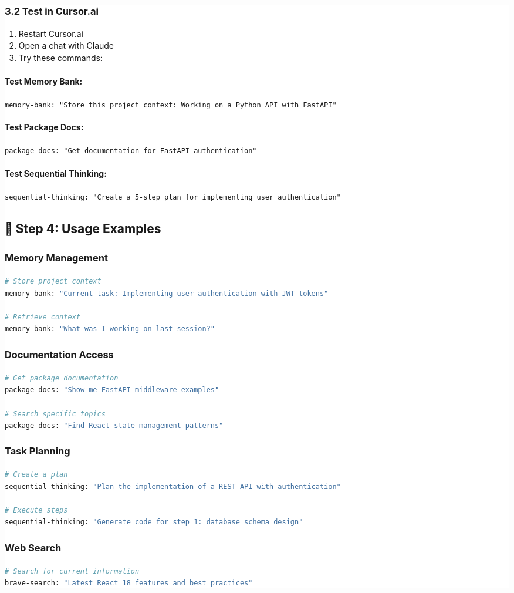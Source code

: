 ### 3.2 Test in Cursor.ai
1. Restart Cursor.ai
2. Open a chat with Claude
3. Try these commands:

#### Test Memory Bank:
```
memory-bank: "Store this project context: Working on a Python API with FastAPI"
```

#### Test Package Docs:
```
package-docs: "Get documentation for FastAPI authentication"
```

#### Test Sequential Thinking:
```
sequential-thinking: "Create a 5-step plan for implementing user authentication"
```

## 🎯 Step 4: Usage Examples

### Memory Management
```bash
# Store project context
memory-bank: "Current task: Implementing user authentication with JWT tokens"

# Retrieve context
memory-bank: "What was I working on last session?"
```

### Documentation Access
```bash
# Get package documentation
package-docs: "Show me FastAPI middleware examples"

# Search specific topics
package-docs: "Find React state management patterns"
```

### Task Planning
```bash
# Create a plan
sequential-thinking: "Plan the implementation of a REST API with authentication"

# Execute steps
sequential-thinking: "Generate code for step 1: database schema design"
```

### Web Search
```bash
# Search for current information
brave-search: "Latest React 18 features and best practices"
```
